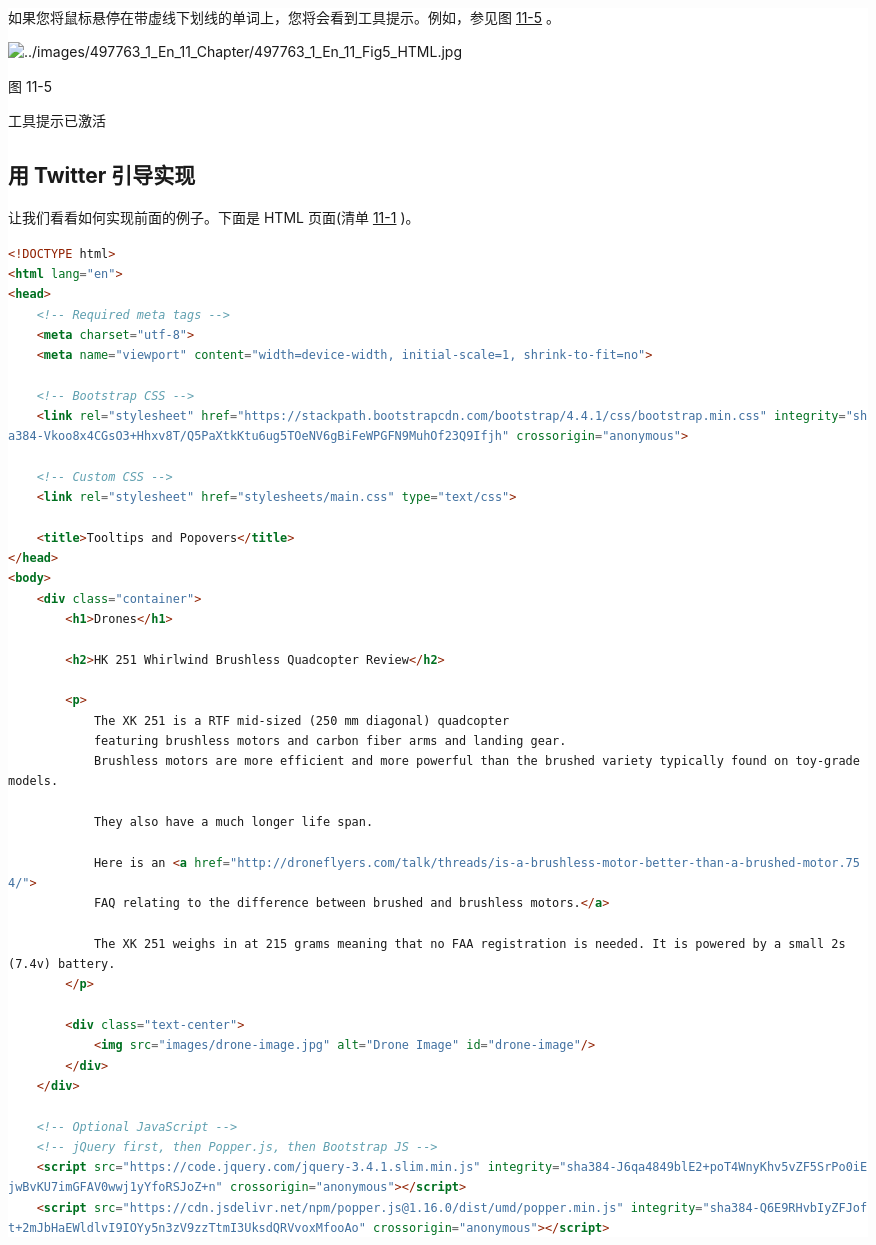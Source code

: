 如果您将鼠标悬停在带虚线下划线的单词上，您将会看到工具提示。例如，参见图 [11-5](#Fig5) 。

![../images/497763_1_En_11_Chapter/497763_1_En_11_Fig5_HTML.jpg](../images/497763_1_En_11_Chapter/497763_1_En_11_Fig5_HTML.jpg)

图 11-5

工具提示已激活

## 用 Twitter 引导实现

让我们看看如何实现前面的例子。下面是 HTML 页面(清单 [11-1](#PC1) )。

```html
<!DOCTYPE html>
<html lang="en">
<head>
    <!-- Required meta tags -->
    <meta charset="utf-8">
    <meta name="viewport" content="width=device-width, initial-scale=1, shrink-to-fit=no">

    <!-- Bootstrap CSS -->
    <link rel="stylesheet" href="https://stackpath.bootstrapcdn.com/bootstrap/4.4.1/css/bootstrap.min.css" integrity="sha384-Vkoo8x4CGsO3+Hhxv8T/Q5PaXtkKtu6ug5TOeNV6gBiFeWPGFN9MuhOf23Q9Ifjh" crossorigin="anonymous">

    <!-- Custom CSS -->
    <link rel="stylesheet" href="stylesheets/main.css" type="text/css">

    <title>Tooltips and Popovers</title>
</head>
<body>
    <div class="container">
        <h1>Drones</h1>

        <h2>HK 251 Whirlwind Brushless Quadcopter Review</h2>

        <p>
            The XK 251 is a RTF mid-sized (250 mm diagonal) quadcopter
            featuring brushless motors and carbon fiber arms and landing gear.
            Brushless motors are more efficient and more powerful than the brushed variety typically found on toy-grade models.

            They also have a much longer life span.

            Here is an <a href="http://droneflyers.com/talk/threads/is-a-brushless-motor-better-than-a-brushed-motor.754/">
            FAQ relating to the difference between brushed and brushless motors.</a>

            The XK 251 weighs in at 215 grams meaning that no FAA registration is needed. It is powered by a small 2s (7.4v) battery.
        </p>

        <div class="text-center">
            <img src="images/drone-image.jpg" alt="Drone Image" id="drone-image"/>
        </div>
    </div>

    <!-- Optional JavaScript -->
    <!-- jQuery first, then Popper.js, then Bootstrap JS -->
    <script src="https://code.jquery.com/jquery-3.4.1.slim.min.js" integrity="sha384-J6qa4849blE2+poT4WnyKhv5vZF5SrPo0iEjwBvKU7imGFAV0wwj1yYfoRSJoZ+n" crossorigin="anonymous"></script>
    <script src="https://cdn.jsdelivr.net/npm/popper.js@1.16.0/dist/umd/popper.min.js" integrity="sha384-Q6E9RHvbIyZFJoft+2mJbHaEWldlvI9IOYy5n3zV9zzTtmI3UksdQRVvoxMfooAo" crossorigin="anonymous"></script>
```